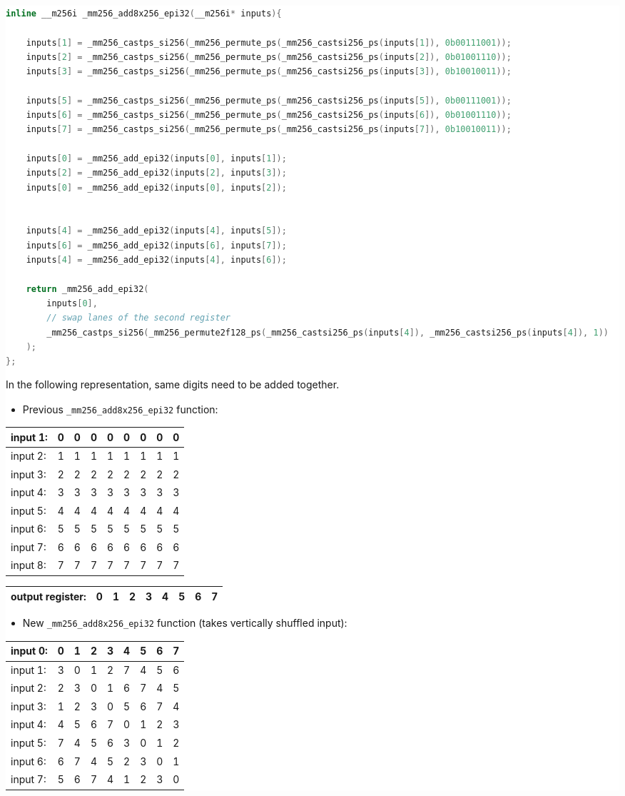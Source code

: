 ```c++
inline __m256i _mm256_add8x256_epi32(__m256i* inputs){

    inputs[1] = _mm256_castps_si256(_mm256_permute_ps(_mm256_castsi256_ps(inputs[1]), 0b00111001));
    inputs[2] = _mm256_castps_si256(_mm256_permute_ps(_mm256_castsi256_ps(inputs[2]), 0b01001110));
    inputs[3] = _mm256_castps_si256(_mm256_permute_ps(_mm256_castsi256_ps(inputs[3]), 0b10010011));

    inputs[5] = _mm256_castps_si256(_mm256_permute_ps(_mm256_castsi256_ps(inputs[5]), 0b00111001));
    inputs[6] = _mm256_castps_si256(_mm256_permute_ps(_mm256_castsi256_ps(inputs[6]), 0b01001110));
    inputs[7] = _mm256_castps_si256(_mm256_permute_ps(_mm256_castsi256_ps(inputs[7]), 0b10010011));

    inputs[0] = _mm256_add_epi32(inputs[0], inputs[1]);
    inputs[2] = _mm256_add_epi32(inputs[2], inputs[3]);
    inputs[0] = _mm256_add_epi32(inputs[0], inputs[2]);

    
    inputs[4] = _mm256_add_epi32(inputs[4], inputs[5]);
    inputs[6] = _mm256_add_epi32(inputs[6], inputs[7]);
    inputs[4] = _mm256_add_epi32(inputs[4], inputs[6]);
    
    return _mm256_add_epi32(
        inputs[0],
        // swap lanes of the second register
        _mm256_castps_si256(_mm256_permute2f128_ps(_mm256_castsi256_ps(inputs[4]), _mm256_castsi256_ps(inputs[4]), 1))
    );
};
```
In the following representation, same digits need to be added together.

- Previous `_mm256_add8x256_epi32` function:

| input 1: | 0 | 0 | 0 | 0 | 0 | 0 | 0 | 0 |
|----------|---|---|---|---|---|---|---|---|
| input 2: | 1 | 1 | 1 | 1 | 1 | 1 | 1 | 1 |
| input 3: | 2 | 2 | 2 | 2 | 2 | 2 | 2 | 2 | 
| input 4: | 3 | 3 | 3 | 3 | 3 | 3 | 3 | 3 |
| input 5: | 4 | 4 | 4 | 4 | 4 | 4 | 4 | 4 |
| input 6: | 5 | 5 | 5 | 5 | 5 | 5 | 5 | 5 |
| input 7: | 6 | 6 | 6 | 6 | 6 | 6 | 6 | 6 |
| input 8: | 7 | 7 | 7 | 7 | 7 | 7 | 7 | 7 |

| output register: | 0 | 1 | 2 | 3 | 4 | 5 | 6 | 7 |
|------------------|---|---|---|---|---|---|---|---|

- New `_mm256_add8x256_epi32` function (takes vertically shuffled input):

| input 0: | 0 | 1 | 2 | 3 | 4 | 5 | 6 | 7 |
|----------|---|---|---|---|---|---|---|---|
| input 1: | 3 | 0 | 1 | 2 | 7 | 4 | 5 | 6 |
| input 2: | 2 | 3 | 0 | 1 | 6 | 7 | 4 | 5 |
| input 3: | 1 | 2 | 3 | 0 | 5 | 6 | 7 | 4 |
| input 4: | 4 | 5 | 6 | 7 | 0 | 1 | 2 | 3 |
| input 5: | 7 | 4 | 5 | 6 | 3 | 0 | 1 | 2 |
| input 6: | 6 | 7 | 4 | 5 | 2 | 3 | 0 | 1 |
| input 7: | 5 | 6 | 7 | 4 | 1 | 2 | 3 | 0 |
